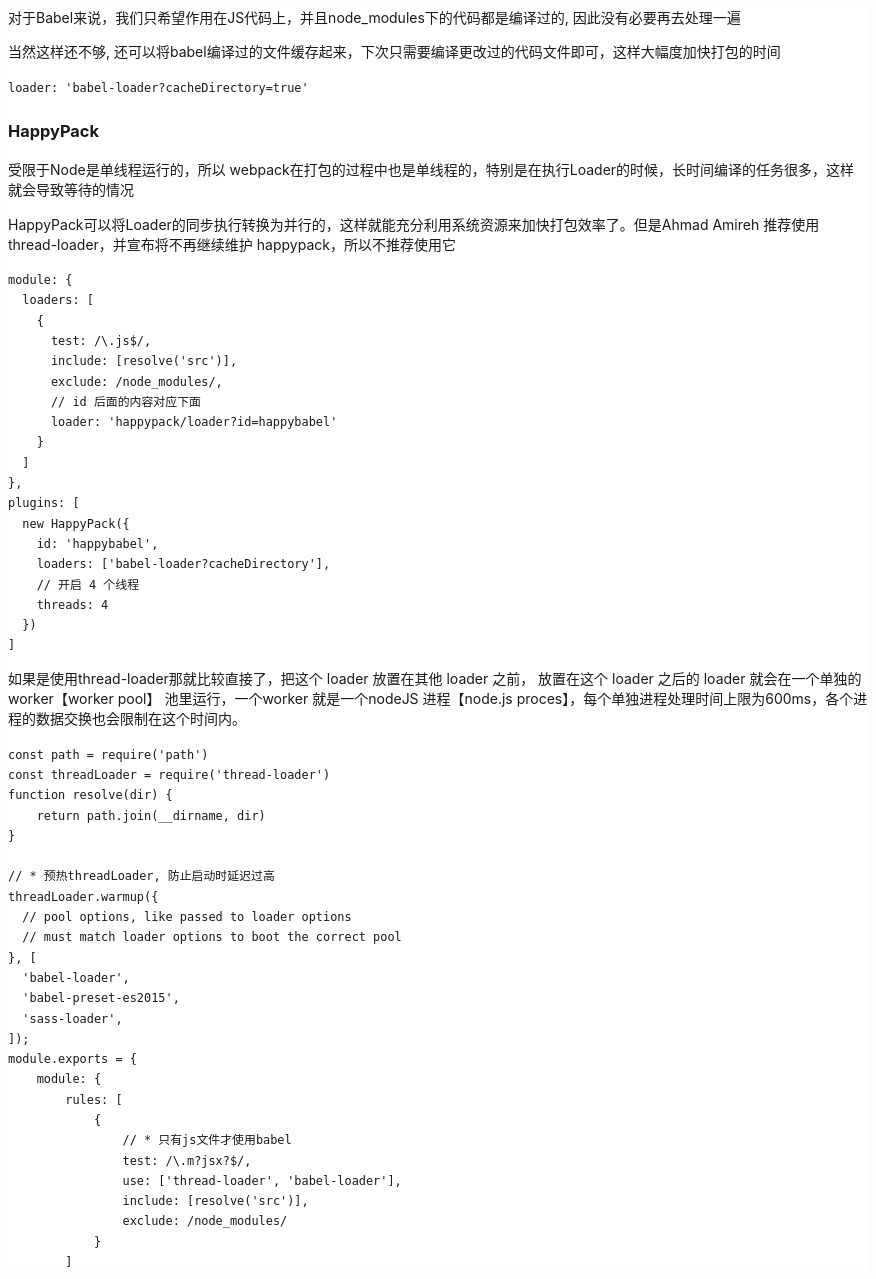 
对于Babel来说，我们只希望作用在JS代码上，并且node_modules下的代码都是编译过的, 因此没有必要再去处理一遍

当然这样还不够, 还可以将babel编译过的文件缓存起来，下次只需要编译更改过的代码文件即可，这样大幅度加快打包的时间

```
loader: 'babel-loader?cacheDirectory=true'
```

### HappyPack

受限于Node是单线程运行的，所以 webpack在打包的过程中也是单线程的，特别是在执行Loader的时候，长时间编译的任务很多，这样就会导致等待的情况

HappyPack可以将Loader的同步执行转换为并行的，这样就能充分利用系统资源来加快打包效率了。但是Ahmad Amireh 推荐使用 thread-loader，并宣布将不再继续维护 happypack，所以不推荐使用它

```
module: {
  loaders: [
    {
      test: /\.js$/,
      include: [resolve('src')],
      exclude: /node_modules/,
      // id 后面的内容对应下面
      loader: 'happypack/loader?id=happybabel'
    }
  ]
},
plugins: [
  new HappyPack({
    id: 'happybabel',
    loaders: ['babel-loader?cacheDirectory'],
    // 开启 4 个线程
    threads: 4
  })
]
```

如果是使用thread-loader那就比较直接了，把这个 loader 放置在其他 loader 之前， 放置在这个 loader 之后的 loader 就会在一个单独的 worker【worker pool】 池里运行，一个worker 就是一个nodeJS 进程【node.js proces】，每个单独进程处理时间上限为600ms，各个进程的数据交换也会限制在这个时间内。

```
const path = require('path')
const threadLoader = require('thread-loader')
function resolve(dir) {
    return path.join(__dirname, dir)
}

// * 预热threadLoader, 防止启动时延迟过高
threadLoader.warmup({
  // pool options, like passed to loader options
  // must match loader options to boot the correct pool
}, [
  'babel-loader',
  'babel-preset-es2015',
  'sass-loader',
]);
module.exports = {
    module: {
        rules: [
            {
                // * 只有js文件才使用babel
                test: /\.m?jsx?$/,
                use: ['thread-loader', 'babel-loader'],
                include: [resolve('src')],
                exclude: /node_modules/
            }
        ]
```